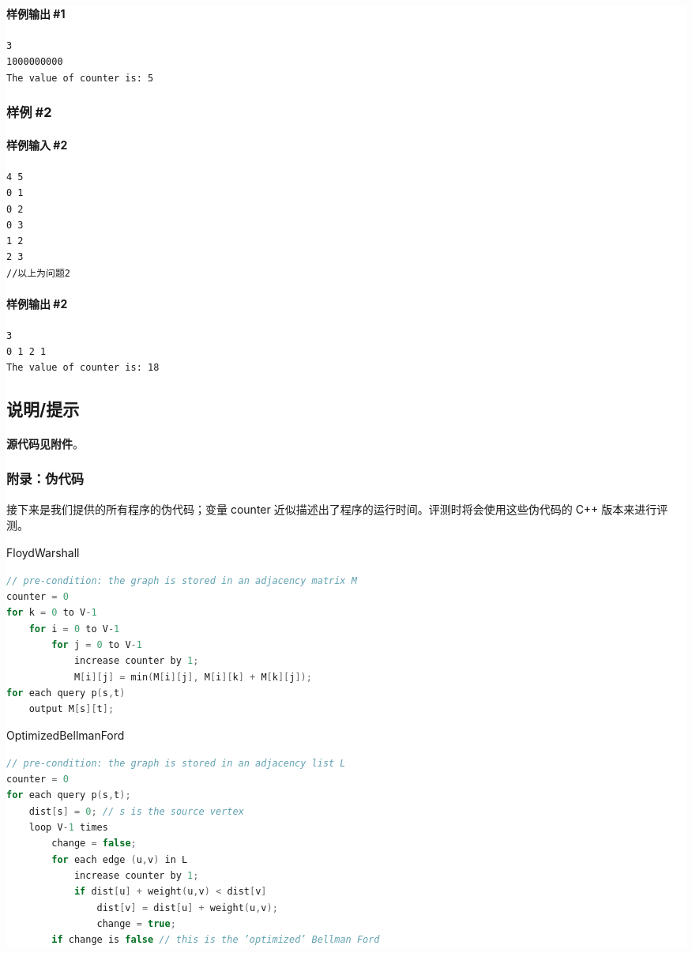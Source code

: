 #### 样例输出 #1

```
3
1000000000
The value of counter is: 5
```

### 样例 #2

#### 样例输入 #2

```
4 5
0 1
0 2
0 3
1 2
2 3
//以上为问题2
```

#### 样例输出 #2

```
3
0 1 2 1
The value of counter is: 18
```

## 说明/提示

**源代码见附件**。

### 附录：伪代码

接下来是我们提供的所有程序的伪代码；变量 counter 近似描述出了程序的运行时间。评测时将会使用这些伪代码的 C++ 版本来进行评测。


FloydWarshall

```cpp
// pre-condition: the graph is stored in an adjacency matrix M
counter = 0
for k = 0 to V-1
    for i = 0 to V-1
        for j = 0 to V-1
            increase counter by 1;
            M[i][j] = min(M[i][j], M[i][k] + M[k][j]);
for each query p(s,t)
    output M[s][t];
```

OptimizedBellmanFord

```cpp
// pre-condition: the graph is stored in an adjacency list L
counter = 0
for each query p(s,t);
    dist[s] = 0; // s is the source vertex
    loop V-1 times
        change = false;
        for each edge (u,v) in L
            increase counter by 1;
            if dist[u] + weight(u,v) < dist[v]
                dist[v] = dist[u] + weight(u,v);
                change = true;
        if change is false // this is the ’optimized’ Bellman Ford
```